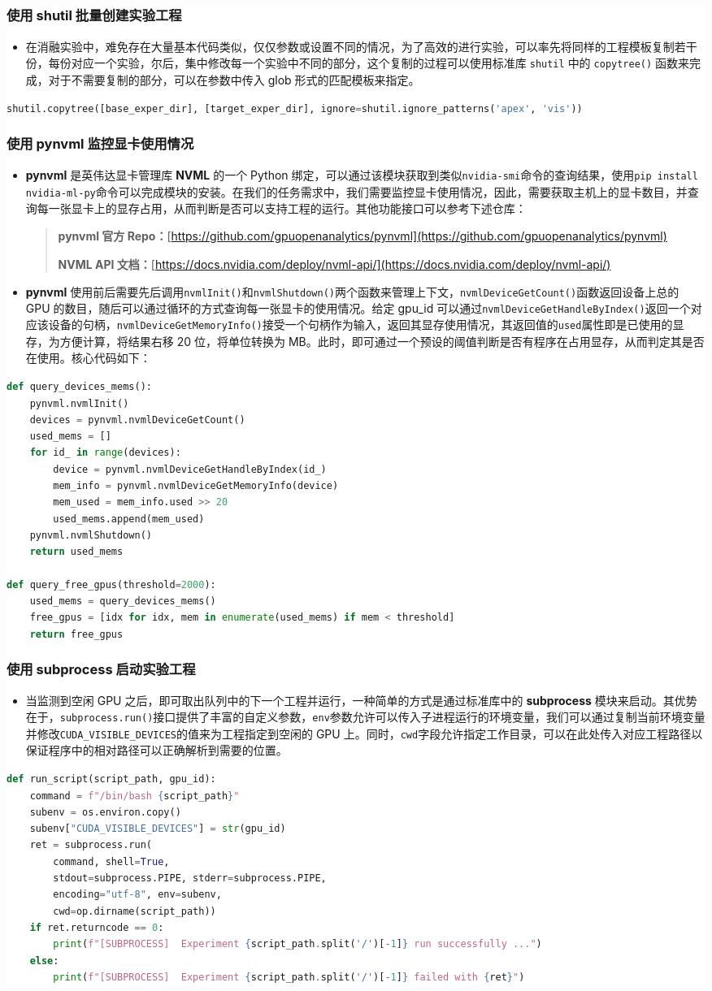 ### 使用 shutil 批量创建实验工程

- 在消融实验中，难免存在大量基本代码类似，仅仅参数或设置不同的情况，为了高效的进行实验，可以率先将同样的工程模板复制若干份，每份对应一个实验，尔后，集中修改每一个实验中不同的部分，这个复制的过程可以使用标准库 ``shutil`` 中的 ``copytree()`` 函数来完成，对于不需要复制的部分，可以在参数中传入 glob 形式的匹配模板来指定。
```python
shutil.copytree([base_exper_dir], [target_exper_dir], ignore=shutil.ignore_patterns('apex', 'vis'))
```
  
### 使用 pynvml 监控显卡使用情况

- **pynvml** 是英伟达显卡管理库 **NVML** 的一个 Python 绑定，可以通过该模块获取到类似``nvidia-smi``命令的查询结果，使用``pip install nvidia-ml-py``命令可以完成模块的安装。在我们的任务需求中，我们需要监控显卡使用情况，因此，需要获取主机上的显卡数目，并查询每一张显卡上的显存占用，从而判断是否可以支持工程的运行。其他功能接口可以参考下述仓库：

  > **pynvml 官方 Repo：**[https://github.com/gpuopenanalytics/pynvml](https://github.com/gpuopenanalytics/pynvml)
  > 
  > **NVML API 文档：**[https://docs.nvidia.com/deploy/nvml-api/](https://docs.nvidia.com/deploy/nvml-api/)

- **pynvml** 使用前后需要先后调用``nvmlInit()``和``nvmlShutdown()``两个函数来管理上下文，``nvmlDeviceGetCount()``函数返回设备上总的 GPU 的数目，随后可以通过循环的方式查询每一张显卡的使用情况。给定 gpu_id 可以通过``nvmlDeviceGetHandleByIndex()``返回一个对应该设备的句柄，``nvmlDeviceGetMemoryInfo()``接受一个句柄作为输入，返回其显存使用情况，其返回值的``used``属性即是已使用的显存，为方便计算，将结果右移 20 位，将单位转换为 MB。此时，即可通过一个预设的阈值判断是否有程序在占用显存，从而判定其是否在使用。核心代码如下：
```python
def query_devices_mems():
    pynvml.nvmlInit()
    devices = pynvml.nvmlDeviceGetCount()
    used_mems = []
    for id_ in range(devices):
        device = pynvml.nvmlDeviceGetHandleByIndex(id_)
        mem_info = pynvml.nvmlDeviceGetMemoryInfo(device)
        mem_used = mem_info.used >> 20
        used_mems.append(mem_used)
    pynvml.nvmlShutdown()
    return used_mems

def query_free_gpus(threshold=2000):
    used_mems = query_devices_mems()
    free_gpus = [idx for idx, mem in enumerate(used_mems) if mem < threshold]
    return free_gpus
```

### 使用 subprocess 启动实验工程

- 当监测到空闲 GPU 之后，即可取出队列中的下一个工程并运行，一种简单的方式是通过标准库中的 **subprocess** 模块来启动。其优势在于，``subprocess.run()``接口提供了丰富的自定义参数，``env``参数允许可以传入子进程运行的环境变量，我们可以通过复制当前环境变量并修改``CUDA_VISIBLE_DEVICES``的值来为工程指定到空闲的 GPU 上。同时，``cwd``字段允许指定工作目录，可以在此处传入对应工程路径以保证程序中的相对路径可以正确解析到需要的位置。
```python
def run_script(script_path, gpu_id):
    command = f"/bin/bash {script_path}"
    subenv = os.environ.copy()
    subenv["CUDA_VISIBLE_DEVICES"] = str(gpu_id)
    ret = subprocess.run(
        command, shell=True,
        stdout=subprocess.PIPE, stderr=subprocess.PIPE,
        encoding="utf-8", env=subenv,
        cwd=op.dirname(script_path))
    if ret.returncode == 0:
        print(f"[SUBPROCESS]  Experiment {script_path.split('/')[-1]} run successfully ...")
    else:
        print(f"[SUBPROCESS]  Experiment {script_path.split('/')[-1]} failed with {ret}")
```
